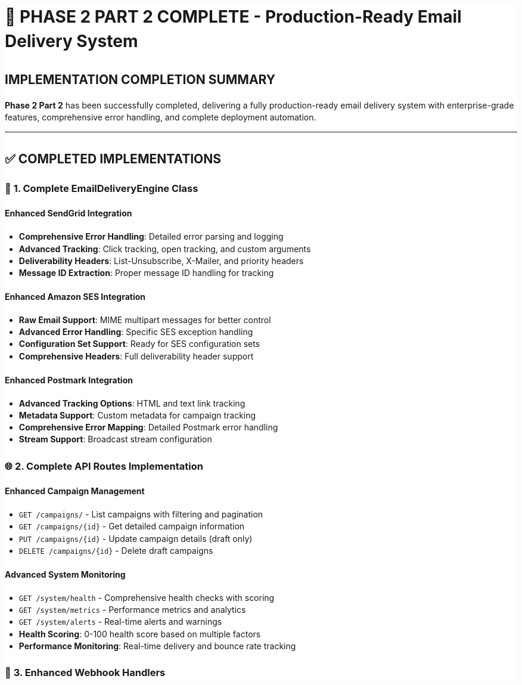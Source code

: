 # 🎉 PHASE 2 PART 2 COMPLETE - Production-Ready Email Delivery System

## **IMPLEMENTATION COMPLETION SUMMARY**

**Phase 2 Part 2** has been successfully completed, delivering a fully production-ready email delivery system with enterprise-grade features, comprehensive error handling, and complete deployment automation.

---

## ✅ **COMPLETED IMPLEMENTATIONS**

### 🔧 **1. Complete EmailDeliveryEngine Class**

#### **Enhanced SendGrid Integration**
- **Comprehensive Error Handling**: Detailed error parsing and logging
- **Advanced Tracking**: Click tracking, open tracking, and custom arguments
- **Deliverability Headers**: List-Unsubscribe, X-Mailer, and priority headers
- **Message ID Extraction**: Proper message ID handling for tracking

#### **Enhanced Amazon SES Integration**
- **Raw Email Support**: MIME multipart messages for better control
- **Advanced Error Handling**: Specific SES exception handling
- **Configuration Set Support**: Ready for SES configuration sets
- **Comprehensive Headers**: Full deliverability header support

#### **Enhanced Postmark Integration**
- **Advanced Tracking Options**: HTML and text link tracking
- **Metadata Support**: Custom metadata for campaign tracking
- **Comprehensive Error Mapping**: Detailed Postmark error handling
- **Stream Support**: Broadcast stream configuration

### 🌐 **2. Complete API Routes Implementation**

#### **Enhanced Campaign Management**
- `GET /campaigns/` - List campaigns with filtering and pagination
- `GET /campaigns/{id}` - Get detailed campaign information
- `PUT /campaigns/{id}` - Update campaign details (draft only)
- `DELETE /campaigns/{id}` - Delete draft campaigns

#### **Advanced System Monitoring**
- `GET /system/health` - Comprehensive health checks with scoring
- `GET /system/metrics` - Performance metrics and analytics
- `GET /system/alerts` - Real-time alerts and warnings
- **Health Scoring**: 0-100 health score based on multiple factors
- **Performance Monitoring**: Real-time delivery and bounce rate tracking

### 🔗 **3. Enhanced Webhook Handlers**

